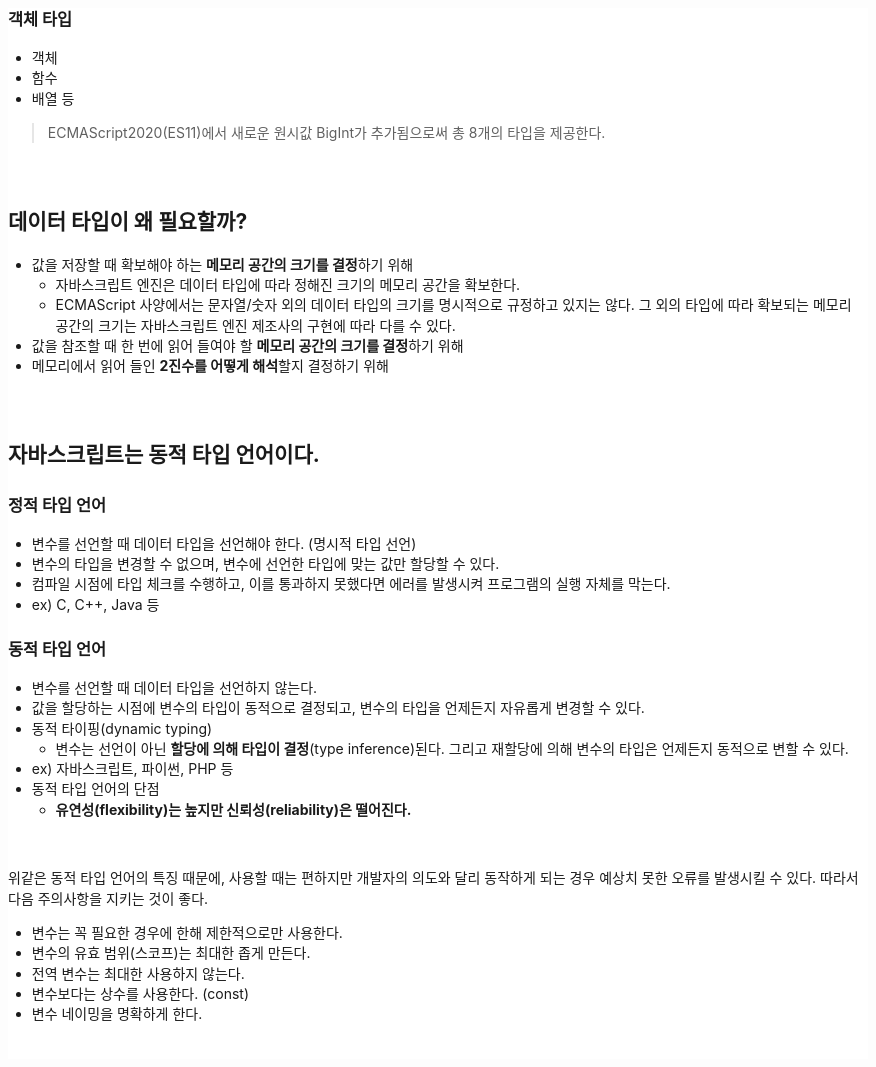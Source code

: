 ### 객체 타입

- 객체
- 함수
- 배열 등

> ECMAScript2020(ES11)에서 새로운 원시값 BigInt가 추가됨으로써 총 8개의 타입을 제공한다.

<br>

## 데이터 타입이 왜 필요할까?

- 값을 저장할 때 확보해야 하는 **메모리 공간의 크기를 결정**하기 위해
  - 자바스크립트 엔진은 데이터 타입에 따라 정해진 크기의 메모리 공간을 확보한다.
  - ECMAScript 사양에서는 문자열/숫자 외의 데이터 타입의 크기를 명시적으로 규정하고 있지는 않다. 그 외의 타입에 따라 확보되는 메모리 공간의 크기는 자바스크립트 엔진 제조사의 구현에 따라 다를 수 있다.
- 값을 참조할 때 한 번에 읽어 들여야 할 **메모리 공간의 크기를 결정**하기 위해
- 메모리에서 읽어 들인 **2진수를 어떻게 해석**할지 결정하기 위해

<br>

## 자바스크립트는 동적 타입 언어이다.

### 정적 타입 언어

- 변수를 선언할 때 데이터 타입을 선언해야 한다. (명시적 타입 선언)
- 변수의 타입을 변경할 수 없으며, 변수에 선언한 타입에 맞는 값만 할당할 수 있다.
- 컴파일 시점에 타입 체크를 수행하고, 이를 통과하지 못했다면 에러를 발생시켜 프로그램의 실행 자체를 막는다.
- ex) C, C++, Java 등
  <br>

### 동적 타입 언어

- 변수를 선언할 때 데이터 타입을 선언하지 않는다.
- 값을 할당하는 시점에 변수의 타입이 동적으로 결정되고, 변수의 타입을 언제든지 자유롭게 변경할 수 있다.
- 동적 타이핑(dynamic typing)
  - 변수는 선언이 아닌 **할당에 의해 타입이 결정**(type inference)된다. 그리고 재할당에 의해 변수의 타입은 언제든지 동적으로 변할 수 있다.
- ex) 자바스크립트, 파이썬, PHP 등
- 동적 타입 언어의 단점
  - **유연성(flexibility)는 높지만 신뢰성(reliability)은 떨어진다.**

<br>

위같은 동적 타입 언어의 특징 때문에, 사용할 때는 편하지만 개발자의 의도와 달리 동작하게 되는 경우 예상치 못한 오류를 발생시킬 수 있다.
따라서 다음 주의사항을 지키는 것이 좋다.

- 변수는 꼭 필요한 경우에 한해 제한적으로만 사용한다.
- 변수의 유효 범위(스코프)는 최대한 좁게 만든다.
- 전역 변수는 최대한 사용하지 않는다.
- 변수보다는 상수를 사용한다. (const)
- 변수 네이밍을 명확하게 한다.

<br>
